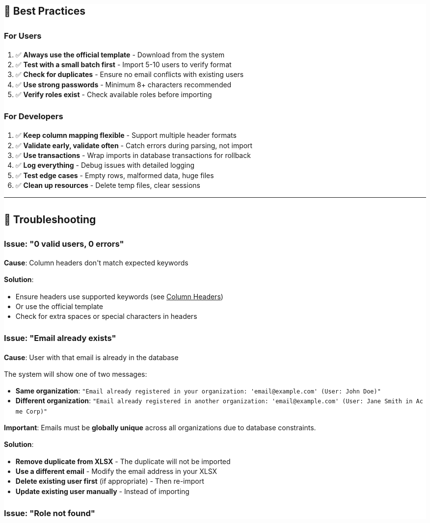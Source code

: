
## 🎯 Best Practices

### For Users

1. ✅ **Always use the official template** - Download from the system
2. ✅ **Test with a small batch first** - Import 5-10 users to verify format
3. ✅ **Check for duplicates** - Ensure no email conflicts with existing users
4. ✅ **Use strong passwords** - Minimum 8+ characters recommended
5. ✅ **Verify roles exist** - Check available roles before importing

### For Developers

1. ✅ **Keep column mapping flexible** - Support multiple header formats
2. ✅ **Validate early, validate often** - Catch errors during parsing, not import
3. ✅ **Use transactions** - Wrap imports in database transactions for rollback
4. ✅ **Log everything** - Debug issues with detailed logging
5. ✅ **Test edge cases** - Empty rows, malformed data, huge files
6. ✅ **Clean up resources** - Delete temp files, clear sessions

---

## 🚨 Troubleshooting

### Issue: "0 valid users, 0 errors"

**Cause**: Column headers don't match expected keywords

**Solution**:
- Ensure headers use supported keywords (see [Column Headers](#column-headers))
- Or use the official template
- Check for extra spaces or special characters in headers

### Issue: "Email already exists"

**Cause**: User with that email is already in the database

The system will show one of two messages:
- **Same organization**: `"Email already registered in your organization: 'email@example.com' (User: John Doe)"`
- **Different organization**: `"Email already registered in another organization: 'email@example.com' (User: Jane Smith in Acme Corp)"`

**Important**: Emails must be **globally unique** across all organizations due to database constraints.

**Solution**:
- **Remove duplicate from XLSX** - The duplicate will not be imported
- **Use a different email** - Modify the email address in your XLSX
- **Delete existing user first** (if appropriate) - Then re-import
- **Update existing user manually** - Instead of importing

### Issue: "Role not found"
